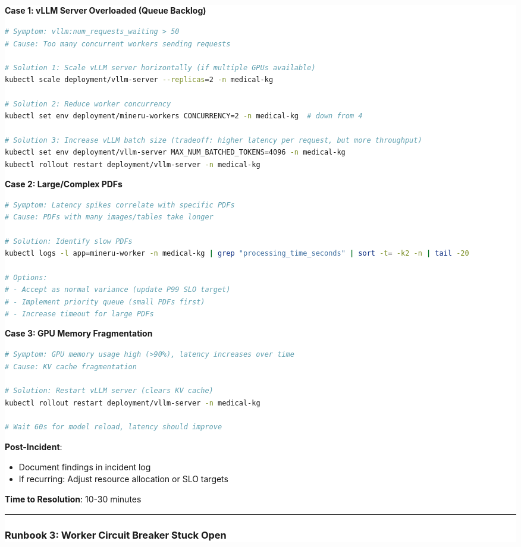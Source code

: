 **Case 1: vLLM Server Overloaded (Queue Backlog)**

```bash
# Symptom: vllm:num_requests_waiting > 50
# Cause: Too many concurrent workers sending requests

# Solution 1: Scale vLLM server horizontally (if multiple GPUs available)
kubectl scale deployment/vllm-server --replicas=2 -n medical-kg

# Solution 2: Reduce worker concurrency
kubectl set env deployment/mineru-workers CONCURRENCY=2 -n medical-kg  # down from 4

# Solution 3: Increase vLLM batch size (tradeoff: higher latency per request, but more throughput)
kubectl set env deployment/vllm-server MAX_NUM_BATCHED_TOKENS=4096 -n medical-kg
kubectl rollout restart deployment/vllm-server -n medical-kg
```

**Case 2: Large/Complex PDFs**

```bash
# Symptom: Latency spikes correlate with specific PDFs
# Cause: PDFs with many images/tables take longer

# Solution: Identify slow PDFs
kubectl logs -l app=mineru-worker -n medical-kg | grep "processing_time_seconds" | sort -t= -k2 -n | tail -20

# Options:
# - Accept as normal variance (update P99 SLO target)
# - Implement priority queue (small PDFs first)
# - Increase timeout for large PDFs
```

**Case 3: GPU Memory Fragmentation**

```bash
# Symptom: GPU memory usage high (>90%), latency increases over time
# Cause: KV cache fragmentation

# Solution: Restart vLLM server (clears KV cache)
kubectl rollout restart deployment/vllm-server -n medical-kg

# Wait 60s for model reload, latency should improve
```

**Post-Incident**:

- Document findings in incident log
- If recurring: Adjust resource allocation or SLO targets

**Time to Resolution**: 10-30 minutes

---

### Runbook 3: Worker Circuit Breaker Stuck Open
